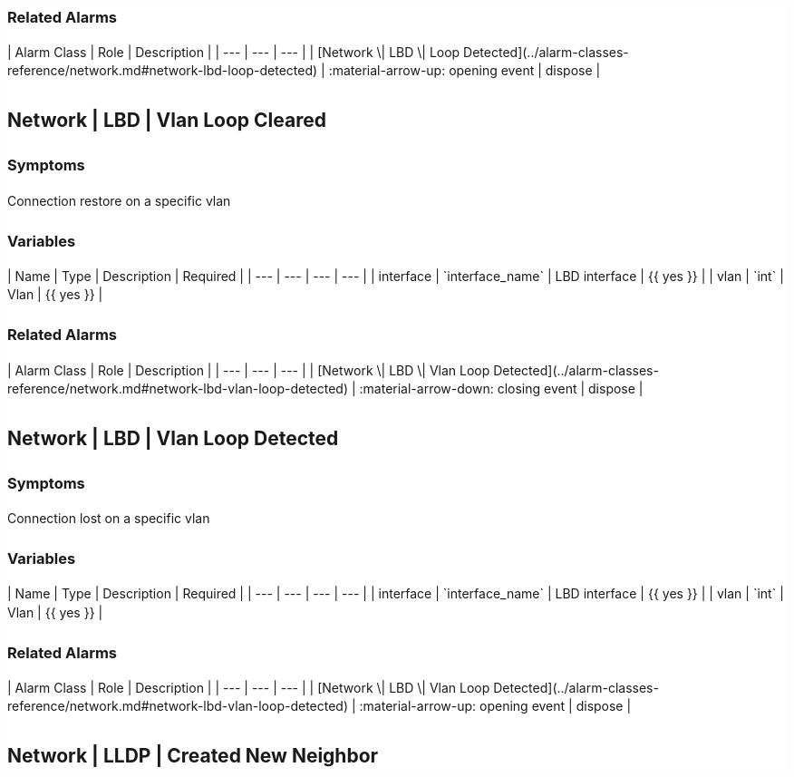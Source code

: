 
<h3>Related Alarms</h3>
| Alarm Class | Role | Description |
| --- | --- | --- |
| [Network \| LBD \| Loop Detected](../alarm-classes-reference/network.md#network-lbd-loop-detected) | :material-arrow-up: opening event | dispose |



## Network | LBD | Vlan Loop Cleared
<h3>Symptoms</h3>
Connection restore on a specific vlan




<h3>Variables</h3>
| Name | Type | Description | Required |
| --- | --- | --- | --- |
| interface | `interface_name` | LBD interface | {{ yes }} |
| vlan | `int` | Vlan | {{ yes }} |


<h3>Related Alarms</h3>
| Alarm Class | Role | Description |
| --- | --- | --- |
| [Network \| LBD \| Vlan Loop Detected](../alarm-classes-reference/network.md#network-lbd-vlan-loop-detected) | :material-arrow-down: closing event | dispose |



## Network | LBD | Vlan Loop Detected
<h3>Symptoms</h3>
Connection lost on a specific vlan




<h3>Variables</h3>
| Name | Type | Description | Required |
| --- | --- | --- | --- |
| interface | `interface_name` | LBD interface | {{ yes }} |
| vlan | `int` | Vlan | {{ yes }} |


<h3>Related Alarms</h3>
| Alarm Class | Role | Description |
| --- | --- | --- |
| [Network \| LBD \| Vlan Loop Detected](../alarm-classes-reference/network.md#network-lbd-vlan-loop-detected) | :material-arrow-up: opening event | dispose |



## Network | LLDP | Created New Neighbor



